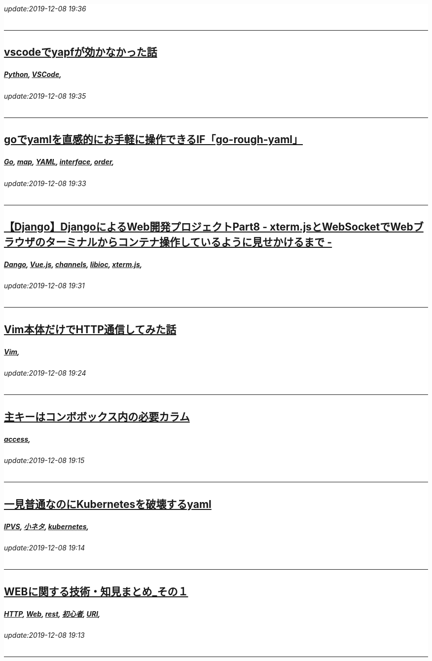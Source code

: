 ###### update:2019-12-08 19:36
---
## [vscodeでyapfが効かなかった話](https://qiita.com/isobe_mochi/items/dc7a1ceaef9c7451b2d1)
##### [Python](https://qiita.com/tags/Python), [VSCode](https://qiita.com/tags/VSCode), 
###### update:2019-12-08 19:35
---
## [goでyamlを直感的にお手軽に操作できるIF「go-rough-yaml」](https://qiita.com/xshoji/items/df8e4b8183b56e53c643)
##### [Go](https://qiita.com/tags/Go), [map](https://qiita.com/tags/map), [YAML](https://qiita.com/tags/YAML), [interface](https://qiita.com/tags/interface), [order](https://qiita.com/tags/order), 
###### update:2019-12-08 19:33
---
## [【Django】DjangoによるWeb開発プロジェクトPart8 - xterm.jsとWebSocketでWebブラウザのターミナルからコンテナ操作しているように見せかけるまで -](https://qiita.com/himrock922/items/05d21415f4eba1c82fc5)
##### [Dango](https://qiita.com/tags/Dango), [Vue.js](https://qiita.com/tags/Vue.js), [channels](https://qiita.com/tags/channels), [libioc](https://qiita.com/tags/libioc), [xterm.js](https://qiita.com/tags/xterm.js), 
###### update:2019-12-08 19:31
---
## [Vim本体だけでHTTP通信してみた話](https://qiita.com/gorilla0513/items/4ad5ae336a8d9b177050)
##### [Vim](https://qiita.com/tags/Vim), 
###### update:2019-12-08 19:24
---
## [主キーはコンボボックス内の必要カラム](https://qiita.com/old_beginner/items/e84bd62a0bc8fb6c4c54)
##### [access](https://qiita.com/tags/access), 
###### update:2019-12-08 19:15
---
## [一見普通なのにKubernetesを破壊するyaml](https://qiita.com/ozota/items/db74fc3d06834345afc9)
##### [IPVS](https://qiita.com/tags/IPVS), [小ネタ](https://qiita.com/tags/小ネタ), [kubernetes](https://qiita.com/tags/kubernetes), 
###### update:2019-12-08 19:14
---
## [WEBに関する技術・知見まとめ_その１](https://qiita.com/ysk_0802/items/c0d02f399d980b2e0b18)
##### [HTTP](https://qiita.com/tags/HTTP), [Web](https://qiita.com/tags/Web), [rest](https://qiita.com/tags/rest), [初心者](https://qiita.com/tags/初心者), [URI](https://qiita.com/tags/URI), 
###### update:2019-12-08 19:13
---